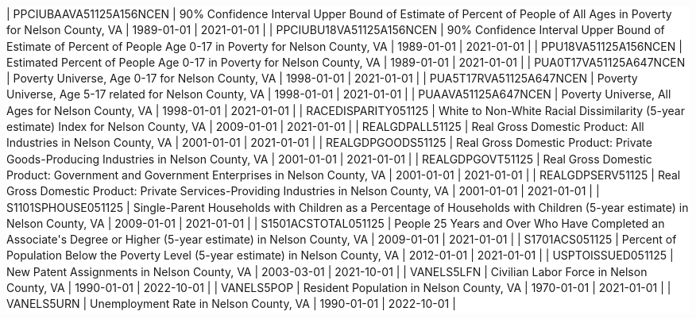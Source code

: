 | PPCIUBAAVA51125A156NCEN   | 90% Confidence Interval Upper Bound of Estimate of Percent of People of All Ages in Poverty for Nelson County, VA                                                          | 1989-01-01          | 2021-01-01        |
| PPCIUBU18VA51125A156NCEN  | 90% Confidence Interval Upper Bound of Estimate of Percent of People Age 0-17 in Poverty for Nelson County, VA                                                             | 1989-01-01          | 2021-01-01        |
| PPU18VA51125A156NCEN      | Estimated Percent of People Age 0-17 in Poverty for Nelson County, VA                                                                                                      | 1989-01-01          | 2021-01-01        |
| PUA0T17VA51125A647NCEN    | Poverty Universe, Age 0-17 for Nelson County, VA                                                                                                                           | 1998-01-01          | 2021-01-01        |
| PUA5T17RVA51125A647NCEN   | Poverty Universe, Age 5-17 related for Nelson County, VA                                                                                                                   | 1998-01-01          | 2021-01-01        |
| PUAAVA51125A647NCEN       | Poverty Universe, All Ages for Nelson County, VA                                                                                                                           | 1998-01-01          | 2021-01-01        |
| RACEDISPARITY051125       | White to Non-White Racial Dissimilarity (5-year estimate) Index for Nelson County, VA                                                                                      | 2009-01-01          | 2021-01-01        |
| REALGDPALL51125           | Real Gross Domestic Product: All Industries in Nelson County, VA                                                                                                           | 2001-01-01          | 2021-01-01        |
| REALGDPGOODS51125         | Real Gross Domestic Product: Private Goods-Producing Industries in Nelson County, VA                                                                                       | 2001-01-01          | 2021-01-01        |
| REALGDPGOVT51125          | Real Gross Domestic Product: Government and Government Enterprises in Nelson County, VA                                                                                    | 2001-01-01          | 2021-01-01        |
| REALGDPSERV51125          | Real Gross Domestic Product: Private Services-Providing Industries in Nelson County, VA                                                                                    | 2001-01-01          | 2021-01-01        |
| S1101SPHOUSE051125        | Single-Parent Households with Children as a Percentage of Households with Children (5-year estimate) in Nelson County, VA                                                  | 2009-01-01          | 2021-01-01        |
| S1501ACSTOTAL051125       | People 25 Years and Over Who Have Completed an Associate's Degree or Higher (5-year estimate) in Nelson County, VA                                                         | 2009-01-01          | 2021-01-01        |
| S1701ACS051125            | Percent of Population Below the Poverty Level (5-year estimate) in Nelson County, VA                                                                                       | 2012-01-01          | 2021-01-01        |
| USPTOISSUED051125         | New Patent Assignments in Nelson County, VA                                                                                                                                | 2003-03-01          | 2021-10-01        |
| VANELS5LFN                | Civilian Labor Force in Nelson County, VA                                                                                                                                  | 1990-01-01          | 2022-10-01        |
| VANELS5POP                | Resident Population in Nelson County, VA                                                                                                                                   | 1970-01-01          | 2021-01-01        |
| VANELS5URN                | Unemployment Rate in Nelson County, VA                                                                                                                                     | 1990-01-01          | 2022-10-01        |